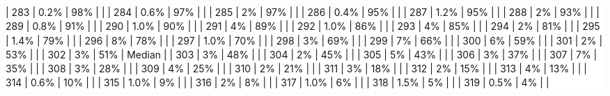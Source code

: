 | 283 | 0.2% | 98% |  |
| 284 | 0.6% | 97% |  |
| 285 | 2% | 97% |  |
| 286 | 0.4% | 95% |  |
| 287 | 1.2% | 95% |  |
| 288 | 2% | 93% |  |
| 289 | 0.8% | 91% |  |
| 290 | 1.0% | 90% |  |
| 291 | 4% | 89% |  |
| 292 | 1.0% | 86% |  |
| 293 | 4% | 85% |  |
| 294 | 2% | 81% |  |
| 295 | 1.4% | 79% |  |
| 296 | 8% | 78% |  |
| 297 | 1.0% | 70% |  |
| 298 | 3% | 69% |  |
| 299 | 7% | 66% |  |
| 300 | 6% | 59% |  |
| 301 | 2% | 53% |  |
| 302 | 3% | 51% | Median |
| 303 | 3% | 48% |  |
| 304 | 2% | 45% |  |
| 305 | 5% | 43% |  |
| 306 | 3% | 37% |  |
| 307 | 7% | 35% |  |
| 308 | 3% | 28% |  |
| 309 | 4% | 25% |  |
| 310 | 2% | 21% |  |
| 311 | 3% | 18% |  |
| 312 | 2% | 15% |  |
| 313 | 4% | 13% |  |
| 314 | 0.6% | 10% |  |
| 315 | 1.0% | 9% |  |
| 316 | 2% | 8% |  |
| 317 | 1.0% | 6% |  |
| 318 | 1.5% | 5% |  |
| 319 | 0.5% | 4% |  |